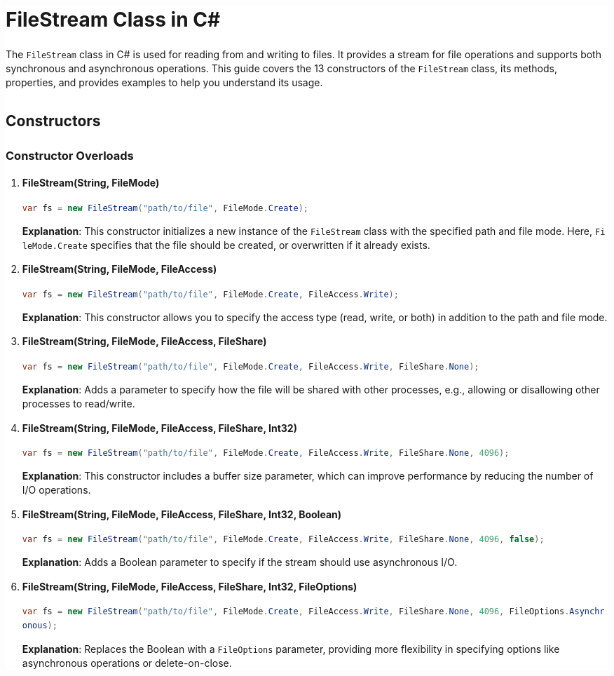 # FileStream Class in C#

The `FileStream` class in C# is used for reading from and writing to files. It provides a stream for file operations and supports both synchronous and asynchronous operations. This guide covers the 13 constructors of the `FileStream` class, its methods, properties, and provides examples to help you understand its usage.

## Constructors

### Constructor Overloads

1. **FileStream(String, FileMode)**
   ```csharp
   var fs = new FileStream("path/to/file", FileMode.Create);
   ```
   **Explanation**: This constructor initializes a new instance of the `FileStream` class with the specified path and file mode. Here, `FileMode.Create` specifies that the file should be created, or overwritten if it already exists.

2. **FileStream(String, FileMode, FileAccess)**
   ```csharp
   var fs = new FileStream("path/to/file", FileMode.Create, FileAccess.Write);
   ```
   **Explanation**: This constructor allows you to specify the access type (read, write, or both) in addition to the path and file mode.

3. **FileStream(String, FileMode, FileAccess, FileShare)**
   ```csharp
   var fs = new FileStream("path/to/file", FileMode.Create, FileAccess.Write, FileShare.None);
   ```
   **Explanation**: Adds a parameter to specify how the file will be shared with other processes, e.g., allowing or disallowing other processes to read/write.

4. **FileStream(String, FileMode, FileAccess, FileShare, Int32)**
   ```csharp
   var fs = new FileStream("path/to/file", FileMode.Create, FileAccess.Write, FileShare.None, 4096);
   ```
   **Explanation**: This constructor includes a buffer size parameter, which can improve performance by reducing the number of I/O operations.

5. **FileStream(String, FileMode, FileAccess, FileShare, Int32, Boolean)**
   ```csharp
   var fs = new FileStream("path/to/file", FileMode.Create, FileAccess.Write, FileShare.None, 4096, false);
   ```
   **Explanation**: Adds a Boolean parameter to specify if the stream should use asynchronous I/O.

6. **FileStream(String, FileMode, FileAccess, FileShare, Int32, FileOptions)**
   ```csharp
   var fs = new FileStream("path/to/file", FileMode.Create, FileAccess.Write, FileShare.None, 4096, FileOptions.Asynchronous);
   ```
   **Explanation**: Replaces the Boolean with a `FileOptions` parameter, providing more flexibility in specifying options like asynchronous operations or delete-on-close.
